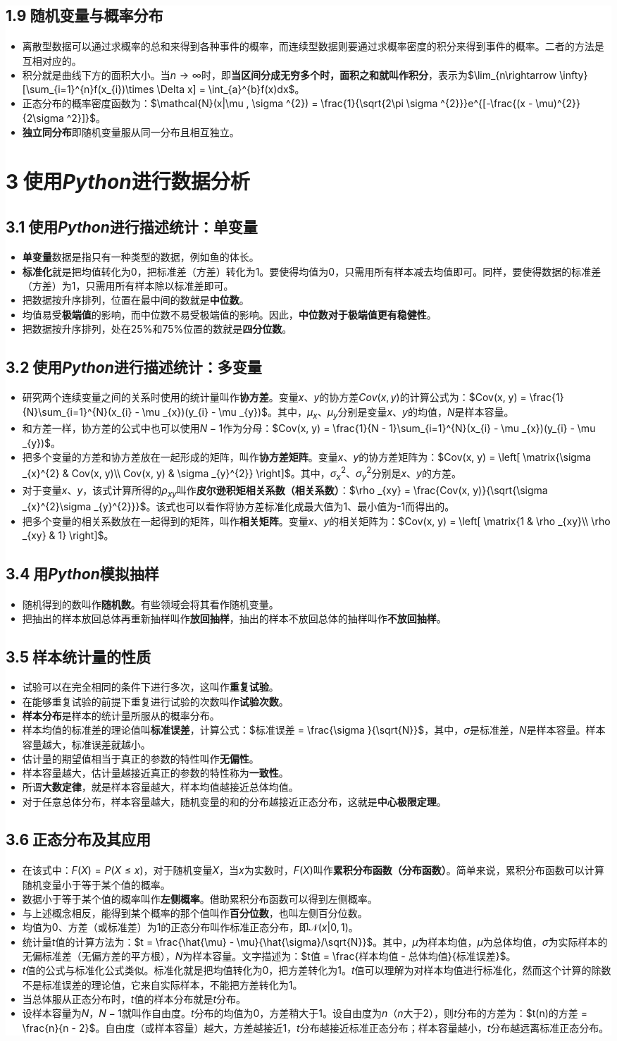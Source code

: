 ## 1.9 随机变量与概率分布
- 离散型数据可以通过求概率的总和来得到各种事件的概率，而连续型数据则要通过求概率密度的积分来得到事件的概率。二者的方法是互相对应的。
- 积分就是曲线下方的面积大小。当$n\rightarrow \infty$时，即**当区间分成无穷多个时，面积之和就叫作积分**，表示为$\lim_{n\rightarrow \infty}[\sum_{i=1}^{n}f(x_{i})\times \Delta x] = \int_{a}^{b}f(x)dx$。
- 正态分布的概率密度函数为：$\mathcal{N}(x|\mu , \sigma ^{2}) = \frac{1}{\sqrt{2\pi \sigma ^{2}}}e^{[-\frac{(x - \mu)^{2}}{2\sigma ^2}]}$。
- **独立同分布**即随机变量服从同一分布且相互独立。

# 3 使用$Python$进行数据分析

## 3.1 使用$Python$进行描述统计：单变量

- **单变量**数据是指只有一种类型的数据，例如鱼的体长。
- **标准化**就是把均值转化为0，把标准差（方差）转化为1。要使得均值为0，只需用所有样本减去均值即可。同样，要使得数据的标准差（方差）为1，只需用所有样本除以标准差即可。
- 把数据按升序排列，位置在最中间的数就是**中位数**。
- 均值易受**极端值**的影响，而中位数不易受极端值的影响。因此，**中位数对于极端值更有稳健性**。
- 把数据按升序排列，处在25%和75%位置的数就是**四分位数**。

## 3.2 使用$Python$进行描述统计：多变量
- 研究两个连续变量之间的关系时使用的统计量叫作**协方差**。变量$x$、$y$的协方差$Cov(x, y)$的计算公式为：$Cov(x, y) = \frac{1}{N}\sum_{i=1}^{N}(x_{i} - \mu _{x})(y_{i} - \mu _{y})$。其中，$\mu _{x}$、$\mu _{y}$分别是变量$x$、$y$的均值，$N$是样本容量。
- 和方差一样，协方差的公式中也可以使用$N - 1$作为分母：$Cov(x, y) = \frac{1}{N - 1}\sum_{i=1}^{N}(x_{i} - \mu _{x})(y_{i} - \mu _{y})$。
- 把多个变量的方差和协方差放在一起形成的矩阵，叫作**协方差矩阵**。变量$x$、$y$的协方差矩阵为：$Cov(x, y) = \left[ \matrix{\sigma _{x}^{2} & Cov(x, y)\\ Cov(x, y) & \sigma _{y}^{2}} \right]$。其中，$\sigma _{x}^{2}$、$\sigma _{y}^{2}$分别是$x$、$y$的方差。
- 对于变量$x$、$y$，该式计算所得的$\rho _{xy}$叫作**皮尔逊积矩相关系数（相关系数）**：$\rho _{xy} = \frac{Cov(x, y)}{\sqrt{\sigma _{x}^{2}\sigma _{y}^{2}}}$。该式也可以看作将协方差标准化成最大值为1、最小值为-1而得出的。
- 把多个变量的相关系数放在一起得到的矩阵，叫作**相关矩阵**。变量$x$、$y$的相关矩阵为：$Cov(x, y) = \left[ \matrix{1 & \rho _{xy}\\ \rho _{xy} & 1} \right]$。

## 3.4 用$Python$模拟抽样
- 随机得到的数叫作**随机数**。有些领域会将其看作随机变量。
- 把抽出的样本放回总体再重新抽样叫作**放回抽样**，抽出的样本不放回总体的抽样叫作**不放回抽样**。

## 3.5 样本统计量的性质
- 试验可以在完全相同的条件下进行多次，这叫作**重复试验**。
- 在能够重复试验的前提下重复进行试验的次数叫作**试验次数**。
- **样本分布**是样本的统计量所服从的概率分布。
- 样本均值的标准差的理论值叫**标准误差**，计算公式：$标准误差 = \frac{\sigma }{\sqrt{N}}$，其中，$\sigma$是标准差，$N$是样本容量。样本容量越大，标准误差就越小。
- 估计量的期望值相当于真正的参数的特性叫作**无偏性**。
- 样本容量越大，估计量越接近真正的参数的特性称为**一致性**。
- 所谓**大数定律**，就是样本容量越大，样本均值越接近总体均值。
- 对于任意总体分布，样本容量越大，随机变量的和的分布越接近正态分布，这就是**中心极限定理**。

## 3.6 正态分布及其应用
- 在该式中：$F(X) = P(X\leq x)$，对于随机变量$X$，当$x$为实数时，$F(X)$叫作**累积分布函数（分布函数）**。简单来说，累积分布函数可以计算随机变量小于等于某个值的概率。
- 数据小于等于某个值的概率叫作**左侧概率**。借助累积分布函数可以得到左侧概率。
- 与上述概念相反，能得到某个概率的那个值叫作**百分位数**，也叫左侧百分位数。
- 均值为0、方差（或标准差）为1的正态分布叫作标准正态分布，即$\mathcal{N}(x|0, 1)$。
- 统计量$t$值的计算方法为：$t = \frac{\hat{\mu} - \mu}{\hat{\sigma}/\sqrt{N}}$。其中，$\hat{\mu}$为样本均值，$\mu$为总体均值，$\hat{\sigma}$为实际样本的无偏标准差（无偏方差的平方根），$N$为样本容量。文字描述为：$t值 = \frac{样本均值 - 总体均值}{标准误差}$。
- $t$值的公式与标准化公式类似。标准化就是把均值转化为0，把方差转化为1。$t$值可以理解为对样本均值进行标准化，然而这个计算的除数不是标准误差的理论值，它来自实际样本，不能把方差转化为1。
- 当总体服从正态分布时，$t$值的样本分布就是$t$分布。
- 设样本容量为$N$，$N - 1$就叫作自由度。$t$分布的均值为0，方差稍大于1。设自由度为$n$（$n$大于2），则$t$分布的方差为：$t(n)的方差 = \frac{n}{n - 2}$。自由度（或样本容量）越大，方差越接近1，$t$分布越接近标准正态分布；样本容量越小，$t$分布越远离标准正态分布。